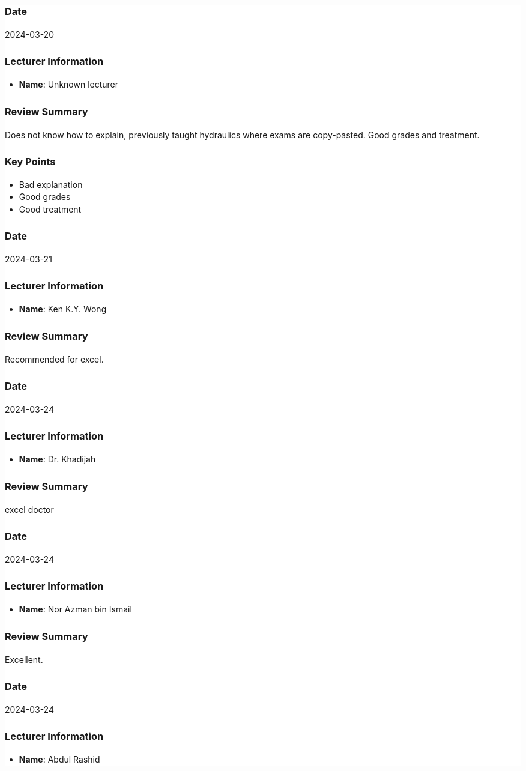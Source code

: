 ### Date
2024-03-20

### Lecturer Information
- **Name**: Unknown lecturer

### Review Summary
Does not know how to explain, previously taught hydraulics where exams are copy-pasted. Good grades and treatment.

### Key Points
- Bad explanation
- Good grades
- Good treatment

### Date
2024-03-21

### Lecturer Information
- **Name**: Ken K.Y. Wong

### Review Summary
Recommended for excel.

### Date
2024-03-24

### Lecturer Information
- **Name**: Dr. Khadijah

### Review Summary
excel doctor

### Date
2024-03-24

### Lecturer Information
- **Name**: Nor Azman bin Ismail

### Review Summary
Excellent.

### Date
2024-03-24

### Lecturer Information
- **Name**: Abdul Rashid

